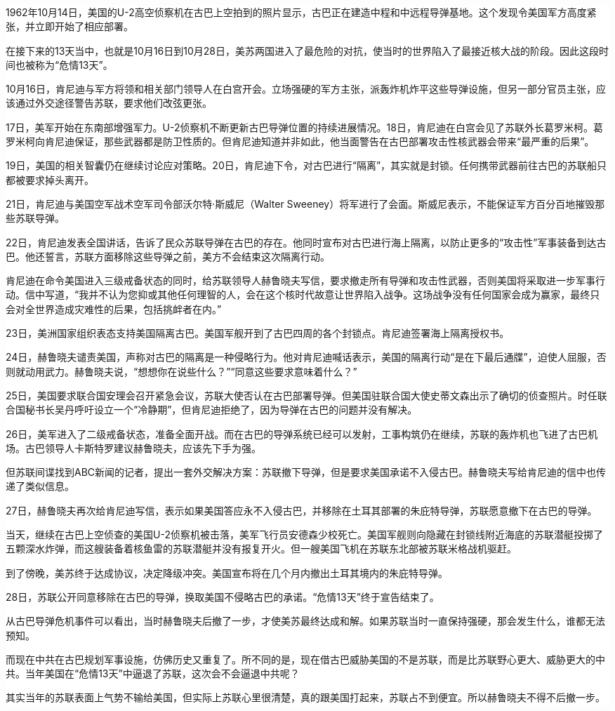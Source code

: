   1962年10月14日，美国的U-2高空侦察机在古巴上空拍到的照片显示，古巴正在建造中程和中远程导弹基地。这个发现令美国军方高度紧张，并立即开始了相应部署。
 </p>
 <p>
  在接下来的13天当中，也就是10月16日到10月28日，美苏两国进入了最危险的对抗，使当时的世界陷入了最接近核大战的阶段。因此这段时间也被称为“危情13天”。
 </p>
 <p>
  10月16日，肯尼迪与军方将领和相关部门领导人在白宫开会。立场强硬的军方主张，派轰炸机炸平这些导弹设施，但另一部分官员主张，应该通过外交途径警告苏联，要求他们改弦更张。
 </p>
 <p>
  17日，美军开始在东南部增强军力。U-2侦察机不断更新古巴导弹位置的持续进展情况。18日，肯尼迪在白宫会见了苏联外长葛罗米柯。葛罗米柯向肯尼迪保证，那些武器都是防卫性质的。但肯尼迪知道并非如此，他当面警告在古巴部署攻击性核武器会带来“最严重的后果”。
 </p>
 <p>
  19日，美国的相关智囊仍在继续讨论应对策略。20日，肯尼迪下令，对古巴进行“隔离”，其实就是封锁。任何携带武器前往古巴的苏联船只都被要求掉头离开。
 </p>
 <p>
  21日，肯尼迪与美国空军战术空军司令部沃尔特‧斯威尼（Walter Sweeney）将军进行了会面。斯威尼表示，不能保证军方百分百地摧毁那些苏联导弹。
 </p>
 <p>
  22日，肯尼迪发表全国讲话，告诉了民众苏联导弹在古巴的存在。他同时宣布对古巴进行海上隔离，以防止更多的“攻击性”军事装备到达古巴。他还誓言，苏联方面移除这些导弹之前，美方不会结束这次隔离行动。
 </p>
 <p>
  肯尼迪在命令美国进入三级戒备状态的同时，给苏联领导人赫鲁晓夫写信，要求撤走所有导弹和攻击性武器，否则美国将采取进一步军事行动。信中写道，“我并不认为您抑或其他任何理智的人，会在这个核时代故意让世界陷入战争。这场战争没有任何国家会成为赢家，最终只会对全世界造成灾难性的后果，包括挑衅者在内。”
 </p>
 <p>
  23日，美洲国家组织表态支持美国隔离古巴。美国军舰开到了古巴四周的各个封锁点。肯尼迪签署海上隔离授权书。
 </p>
 <p>
  24日，赫鲁晓夫谴责美国，声称对古巴的隔离是一种侵略行为。他对肯尼迪喊话表示，美国的隔离行动“是在下最后通牒”，迫使人屈服，否则就动用武力。赫鲁晓夫说，“想想你在说些什么？”“同意这些要求意味着什么？”
 </p>
 <p>
  25日，美国要求联合国安理会召开紧急会议，苏联大使否认在古巴部署导弹。但美国驻联合国大使史蒂文森出示了确切的侦查照片。时任联合国秘书长吴丹呼吁设立一个“冷静期”，但肯尼迪拒绝了，因为导弹在古巴的问题并没有解决。
 </p>
 <p>
  26日，美军进入了二级戒备状态，准备全面开战。而在古巴的导弹系统已经可以发射，工事构筑仍在继续，苏联的轰炸机也飞进了古巴机场。古巴领导人卡斯特罗建议赫鲁晓夫，应该先下手为强。
 </p>
 <p>
  但苏联间谍找到ABC新闻的记者，提出一套外交解决方案：苏联撤下导弹，但是要求美国承诺不入侵古巴。赫鲁晓夫写给肯尼迪的信中也传递了类似信息。
 </p>
 <p>
  27日，赫鲁晓夫再次给肯尼迪写信，表示如果美国答应永不入侵古巴，并移除在土耳其部署的朱庇特导弹，苏联愿意撤下在古巴的导弹。
 </p>
 <p>
  当天，继续在古巴上空侦查的美国U-2侦察机被击落，美军飞行员安德森少校死亡。美国军舰则向隐藏在封锁线附近海底的苏联潜艇投掷了五颗深水炸弹，而这艘装备着核鱼雷的苏联潜艇并没有报复开火。但一艘美国飞机在苏联东北部被苏联米格战机驱赶。
 </p>
 <p>
  到了傍晚，美苏终于达成协议，决定降级冲突。美国宣布将在几个月内撤出土耳其境内的朱庇特导弹。
 </p>
 <p>
  28日，苏联公开同意移除在古巴的导弹，换取美国不侵略古巴的承诺。“危情13天”终于宣告结束了。
 </p>
 <p>
  从古巴导弹危机事件可以看出，当时赫鲁晓夫后撤了一步，才使美苏最终达成和解。如果苏联当时一直保持强硬，那会发生什么，谁都无法预知。
 </p>
 <p>
  而现在中共在古巴规划军事设施，仿佛历史又重复了。所不同的是，现在借古巴威胁美国的不是苏联，而是比苏联野心更大、威胁更大的中共。当年美国在“危情13天”中逼退了苏联，这次会不会逼退中共呢？
 </p>
 <p>
  其实当年的苏联表面上气势不输给美国，但实际上苏联心里很清楚，真的跟美国打起来，苏联占不到便宜。所以赫鲁晓夫不得不后撤一步。
 </p>